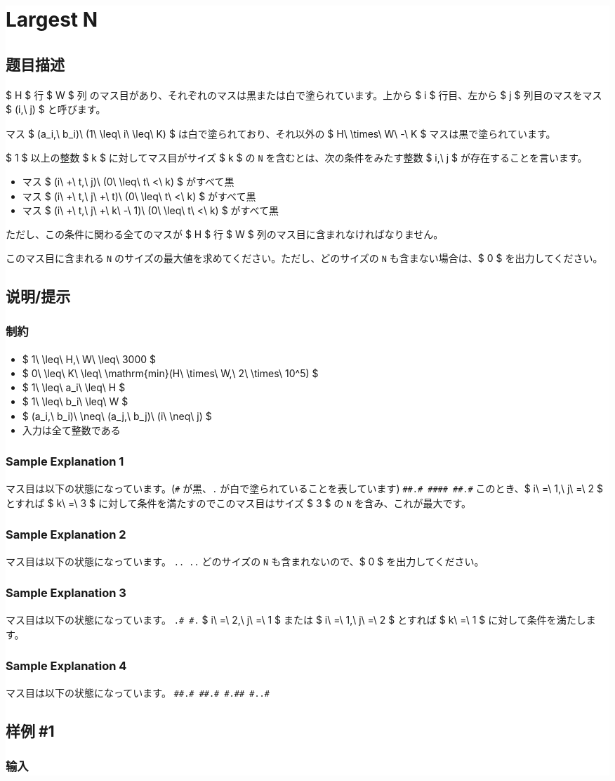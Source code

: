 # Largest N

## 题目描述

[problemUrl]: https://atcoder.jp/contests/nikkei2019-2-final/tasks/nikkei2019_2_final_c

$ H $ 行 $ W $ 列 のマス目があり、それぞれのマスは黒または白で塗られています。上から $ i $ 行目、左から $ j $ 列目のマスをマス $ (i,\ j) $ と呼びます。

マス $ (a_i,\ b_i)\ (1\ \leq\ i\ \leq\ K) $ は白で塗られており、それ以外の $ H\ \times\ W\ -\ K $ マスは黒で塗られています。

$ 1 $ 以上の整数 $ k $ に対してマス目がサイズ $ k $ の `N` を含むとは、次の条件をみたす整数 $ i,\ j $ が存在することを言います。

- マス $ (i\ +\ t,\ j)\ (0\ \leq\ t\ <\ k) $ がすべて黒
- マス $ (i\ +\ t,\ j\ +\ t)\ (0\ \leq\ t\ <\ k) $ がすべて黒
- マス $ (i\ +\ t,\ j\ +\ k\ -\ 1)\ (0\ \leq\ t\ <\ k) $ がすべて黒

ただし、この条件に関わる全てのマスが $ H $ 行 $ W $ 列のマス目に含まれなければなりません。

このマス目に含まれる `N` のサイズの最大値を求めてください。ただし、どのサイズの `N` も含まない場合は、$ 0 $ を出力してください。

## 说明/提示

### 制約

- $ 1\ \leq\ H,\ W\ \leq\ 3000 $
- $ 0\ \leq\ K\ \leq\ \mathrm{min}(H\ \times\ W,\ 2\ \times\ 10^5) $
- $ 1\ \leq\ a_i\ \leq\ H $
- $ 1\ \leq\ b_i\ \leq\ W $
- $ (a_i,\ b_i)\ \neq\ (a_j,\ b_j)\ (i\ \neq\ j) $
- 入力は全て整数である

### Sample Explanation 1

マス目は以下の状態になっています。(`#` が黒、`.` が白で塗られていることを表しています) ``` ##.# #### ##.# ``` このとき、$ i\ =\ 1,\ j\ =\ 2 $ とすれば $ k\ =\ 3 $ に対して条件を満たすのでこのマス目はサイズ $ 3 $ の `N` を含み、これが最大です。

### Sample Explanation 2

マス目は以下の状態になっています。 ``` .. .. ``` どのサイズの `N` も含まれないので、$ 0 $ を出力してください。

### Sample Explanation 3

マス目は以下の状態になっています。 ``` .# #. ``` $ i\ =\ 2,\ j\ =\ 1 $ または $ i\ =\ 1,\ j\ =\ 2 $ とすれば $ k\ =\ 1 $ に対して条件を満たします。

### Sample Explanation 4

マス目は以下の状態になっています。 ``` ##.# ##.# #.## #..# ```

## 样例 #1

### 输入
